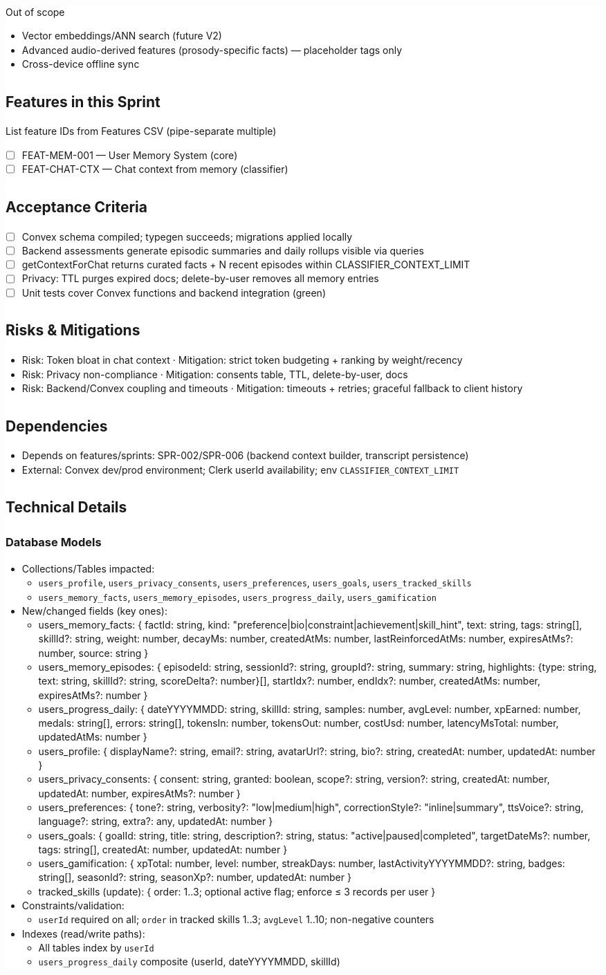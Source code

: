 Out of scope
- Vector embeddings/ANN search (future V2)
- Advanced audio-derived features (prosody-specific facts) — placeholder tags only
- Cross-device offline sync

## Features in this Sprint
List feature IDs from Features CSV (pipe-separate multiple)
- [ ] FEAT-MEM-001 — User Memory System (core)
- [ ] FEAT-CHAT-CTX — Chat context from memory (classifier)

## Acceptance Criteria
- [ ] Convex schema compiled; typegen succeeds; migrations applied locally
- [ ] Backend assessments generate episodic summaries and daily rollups visible via queries
- [ ] getContextForChat returns curated facts + N recent episodes within CLASSIFIER_CONTEXT_LIMIT
- [ ] Privacy: TTL purges expired docs; delete-by-user removes all memory entries
- [ ] Unit tests cover Convex functions and backend integration (green)

## Risks & Mitigations
- Risk: Token bloat in chat context · Mitigation: strict token budgeting + ranking by weight/recency
- Risk: Privacy non-compliance · Mitigation: consents table, TTL, delete-by-user, docs
- Risk: Backend/Convex coupling and timeouts · Mitigation: timeouts + retries; graceful fallback to client history

## Dependencies
- Depends on features/sprints: SPR-002/SPR-006 (backend context builder, transcript persistence)
- External: Convex dev/prod environment; Clerk userId availability; env `CLASSIFIER_CONTEXT_LIMIT`

## Technical Details
### Database Models
- Collections/Tables impacted:
  - `users_profile`, `users_privacy_consents`, `users_preferences`, `users_goals`, `users_tracked_skills`
  - `users_memory_facts`, `users_memory_episodes`, `users_progress_daily`, `users_gamification`
- New/changed fields (key ones):
  - users_memory_facts: { factId: string, kind: "preference|bio|constraint|achievement|skill_hint", text: string, tags: string[], skillId?: string, weight: number, decayMs: number, createdAtMs: number, lastReinforcedAtMs: number, expiresAtMs?: number, source: string }
  - users_memory_episodes: { episodeId: string, sessionId?: string, groupId?: string, summary: string, highlights: {type: string, text: string, skillId?: string, scoreDelta?: number}[], startIdx?: number, endIdx?: number, createdAtMs: number, expiresAtMs?: number }
  - users_progress_daily: { dateYYYYMMDD: string, skillId: string, samples: number, avgLevel: number, xpEarned: number, medals: string[], errors: string[], tokensIn: number, tokensOut: number, costUsd: number, latencyMsTotal: number, updatedAtMs: number }
  - users_profile: { displayName?: string, email?: string, avatarUrl?: string, bio?: string, createdAt: number, updatedAt: number }
  - users_privacy_consents: { consent: string, granted: boolean, scope?: string, version?: string, createdAt: number, updatedAt: number, expiresAtMs?: number }
  - users_preferences: { tone?: string, verbosity?: "low|medium|high", correctionStyle?: "inline|summary", ttsVoice?: string, language?: string, extra?: any, updatedAt: number }
  - users_goals: { goalId: string, title: string, description?: string, status: "active|paused|completed", targetDateMs?: number, tags: string[], createdAt: number, updatedAt: number }
  - users_gamification: { xpTotal: number, level: number, streakDays: number, lastActivityYYYYMMDD?: string, badges: string[], seasonId?: string, seasonXp?: number, updatedAt: number }
  - tracked_skills (update): { order: 1..3; optional active flag; enforce ≤ 3 records per user }
- Constraints/validation:
  - `userId` required on all; `order` in tracked skills 1..3; `avgLevel` 1..10; non-negative counters
- Indexes (read/write paths):
  - All tables index by `userId`
  - `users_progress_daily` composite (userId, dateYYYYMMDD, skillId)